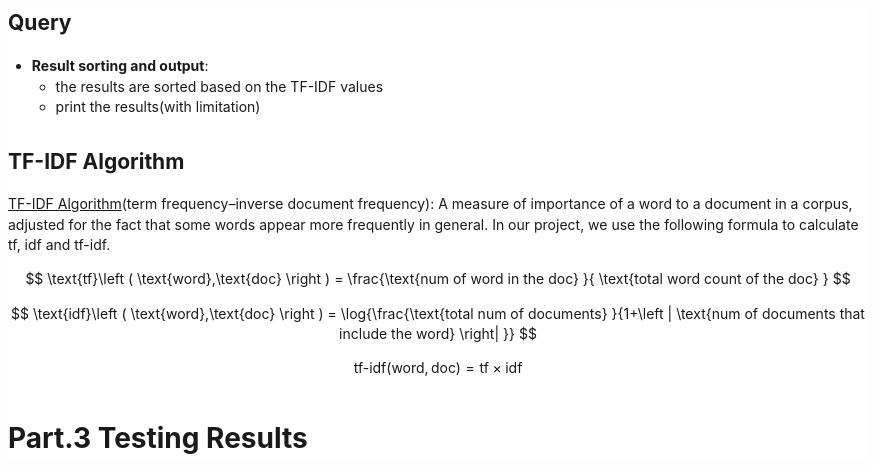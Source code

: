 


## Query

- **Result sorting and output**: 
    - the results are sorted based on the TF-IDF values
    - print the results(with limitation)





## TF-IDF Algorithm

[TF-IDF Algorithm](https://en.wikipedia.org/wiki/Tf%E2%80%93idf)(term frequency–inverse document frequency): A measure of importance of a word to a document in a corpus, adjusted for the fact that some words appear more frequently in general. In our project, we use the following formula to calculate tf, idf and tf-idf.

<div class="fragment">

$$
\text{tf}\left ( \text{word},\text{doc} \right )  = \frac{\text{num of word in the doc} }{ \text{total word count of the doc} } 
$$

</div>

<div class="fragment">

$$
\text{idf}\left ( \text{word},\text{doc} \right ) = \log{\frac{\text{total num of documents} }{1+\left | \text{num of documents that include the word} \right| }}
$$

</div>

<div class="fragment">

$$
\text{tf-idf}\left ( \text{word},\text{doc} \right )=\text{tf}\times\text{idf}
$$

</div>




<div class="middle center">
<div style="width: 100%">

# Part.3 Testing Results

</div>
</div>



